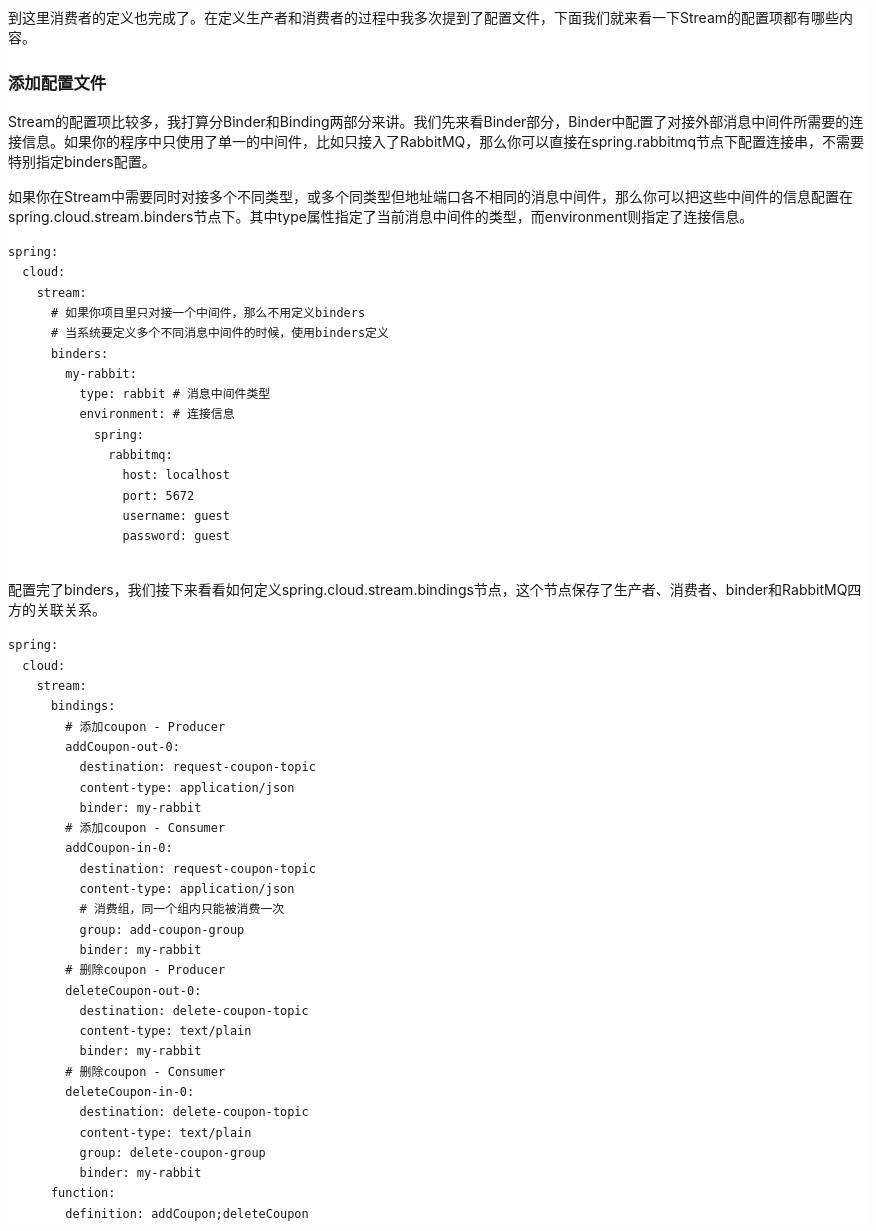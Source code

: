 到这里消费者的定义也完成了。在定义生产者和消费者的过程中我多次提到了配置文件，下面我们就来看一下Stream的配置项都有哪些内容。

### 添加配置文件

Stream的配置项比较多，我打算分Binder和Binding两部分来讲。我们先来看Binder部分，Binder中配置了对接外部消息中间件所需要的连接信息。如果你的程序中只使用了单一的中间件，比如只接入了RabbitMQ，那么你可以直接在spring.rabbitmq节点下配置连接串，不需要特别指定binders配置。

如果你在Stream中需要同时对接多个不同类型，或多个同类型但地址端口各不相同的消息中间件，那么你可以把这些中间件的信息配置在spring.cloud.stream.binders节点下。其中type属性指定了当前消息中间件的类型，而environment则指定了连接信息。

```plain
spring:
  cloud:
    stream:
      # 如果你项目里只对接一个中间件，那么不用定义binders
      # 当系统要定义多个不同消息中间件的时候，使用binders定义
      binders:
        my-rabbit:
          type: rabbit # 消息中间件类型
          environment: # 连接信息
            spring:
              rabbitmq:
                host: localhost
                port: 5672
                username: guest
                password: guest
      
```

配置完了binders，我们接下来看看如何定义spring.cloud.stream.bindings节点，这个节点保存了生产者、消费者、binder和RabbitMQ四方的关联关系。

```plain
spring:
  cloud:
    stream:
      bindings:
        # 添加coupon - Producer
        addCoupon-out-0:
          destination: request-coupon-topic
          content-type: application/json
          binder: my-rabbit
        # 添加coupon - Consumer
        addCoupon-in-0:
          destination: request-coupon-topic
          content-type: application/json
          # 消费组，同一个组内只能被消费一次
          group: add-coupon-group
          binder: my-rabbit
        # 删除coupon - Producer
        deleteCoupon-out-0:
          destination: delete-coupon-topic
          content-type: text/plain
          binder: my-rabbit
        # 删除coupon - Consumer
        deleteCoupon-in-0:
          destination: delete-coupon-topic
          content-type: text/plain
          group: delete-coupon-group
          binder: my-rabbit
      function:
        definition: addCoupon;deleteCoupon
```
